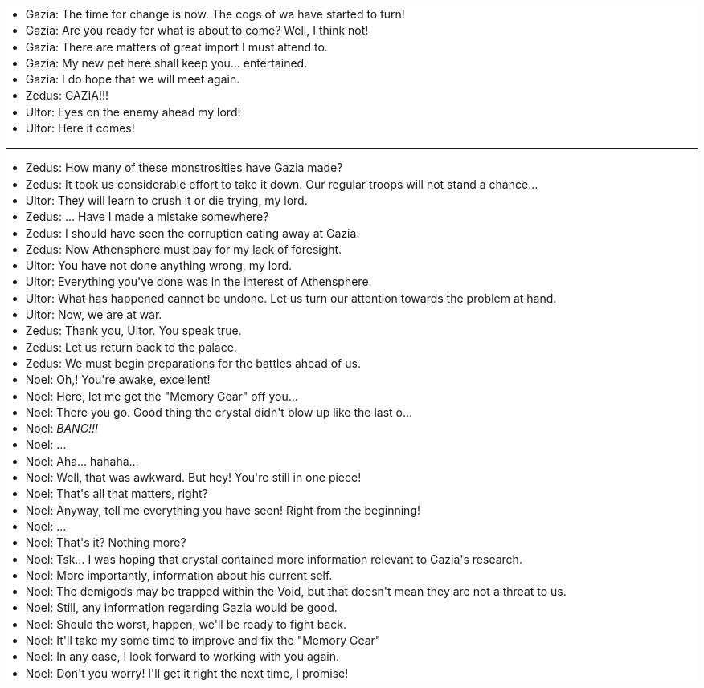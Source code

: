 * Gazia: The time for change is now. The cogs of wa have started to turn!
* Gazia: Are you ready for what is about to come? Well, I think not!
* Gazia: There are matters of great import I must attend to.
* Gazia: My new pet here shall keep you… entertained.
* Gazia: I do hope that we will meet again.
* Zedus: GAZIA!!!
* Ultor: Eyes on the enemy ahead my lord!
* Ultor: Here it comes!

---

* Zedus: How many of these monstrosities have Gazia made?
* Zedus: It took us considerable effort to take it down. Our regular troops will not stand a chance…
* Ultor: They will learn to crush it or die trying, my lord.
* Zedus: … Have I made a mistake somewhere?
* Zedus: I should have seen the corruption eating away at Gazia.
* Zedus: Now Athensphere must pay for my lack of foresight.
* Ultor: You have not done anything wrong, my lord.
* Ultor: Everything you've done was in the interest of Athensphere.
* Ultor: What has happened cannot be undone. Let us turn our attention towards the problem at hand. 
* Ultor: Now, we are at war.
* Zedus: Thank you, Ultor. You speak true.
* Zedus: Let us return back to the palace. 
* Zedus: We must begin preparations for the battles ahead of us.
* Noel: Oh,! You're awake, excellent!
* Noel: Here, let me get the "Memory Gear" off you…
* Noel: There you go. Good thing the crystal  didn't blow up like the last o…
* Noel: *BANG!!!*
* Noel: …
* Noel: Aha… hahaha…
* Noel: Well, that was awkward. But hey! You're still in one piece!
* Noel: That's all that matters, right?
* Noel: Anyway, tell me everything you have seen! Right from the beginning!
* Noel: …
* Noel: That's it? Nothing more?
* Noel: Tsk… I was hoping that crystal contained more information relevant to Gazia's research.
* Noel: More importantly, information about his current self.
* Noel: The demigods may be trapped within the Void, but that doesn't mean they are not a threat to us. 
* Noel: Still, any information regarding Gazia would be good.
* Noel: Should the worst, happen, we'll be ready to fight back.
* Noel: It'll take my some time to improve and fix the "Memory Gear"
* Noel: In any case, I look forward to working with you again.
* Noel: Don't you worry! I'll get it right the next time, I promise!